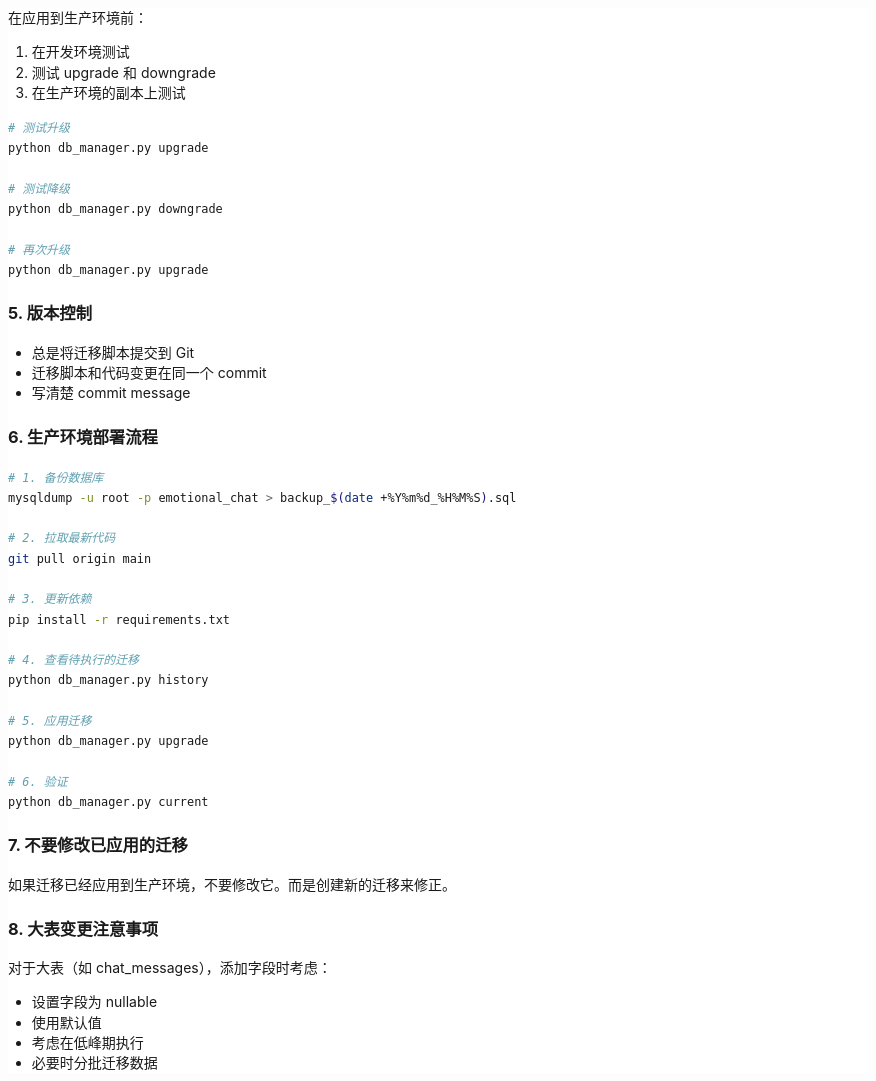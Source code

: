在应用到生产环境前：

1. 在开发环境测试
2. 测试 upgrade 和 downgrade
3. 在生产环境的副本上测试

```bash
# 测试升级
python db_manager.py upgrade

# 测试降级
python db_manager.py downgrade

# 再次升级
python db_manager.py upgrade
```

### 5. 版本控制

- 总是将迁移脚本提交到 Git
- 迁移脚本和代码变更在同一个 commit
- 写清楚 commit message

### 6. 生产环境部署流程

```bash
# 1. 备份数据库
mysqldump -u root -p emotional_chat > backup_$(date +%Y%m%d_%H%M%S).sql

# 2. 拉取最新代码
git pull origin main

# 3. 更新依赖
pip install -r requirements.txt

# 4. 查看待执行的迁移
python db_manager.py history

# 5. 应用迁移
python db_manager.py upgrade

# 6. 验证
python db_manager.py current
```

### 7. 不要修改已应用的迁移

如果迁移已经应用到生产环境，不要修改它。而是创建新的迁移来修正。

### 8. 大表变更注意事项

对于大表（如 chat_messages），添加字段时考虑：

- 设置字段为 nullable
- 使用默认值
- 考虑在低峰期执行
- 必要时分批迁移数据
